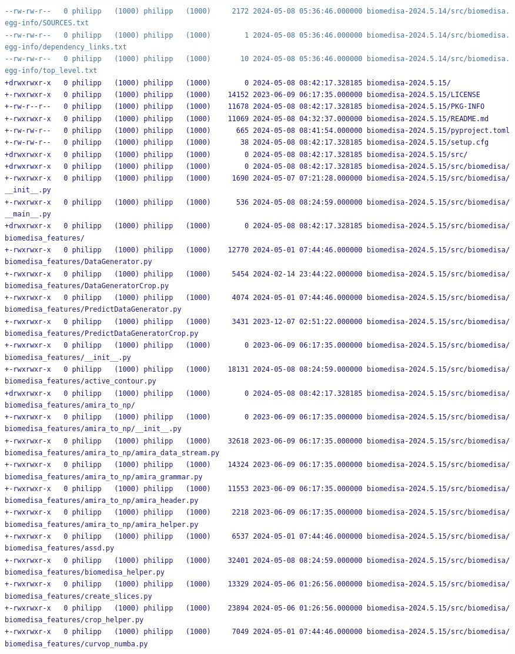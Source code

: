 ```diff
--rw-rw-r--   0 philipp   (1000) philipp   (1000)     2172 2024-05-08 05:36:46.000000 biomedisa-2024.5.14/src/biomedisa.egg-info/SOURCES.txt
--rw-rw-r--   0 philipp   (1000) philipp   (1000)        1 2024-05-08 05:36:46.000000 biomedisa-2024.5.14/src/biomedisa.egg-info/dependency_links.txt
--rw-rw-r--   0 philipp   (1000) philipp   (1000)       10 2024-05-08 05:36:46.000000 biomedisa-2024.5.14/src/biomedisa.egg-info/top_level.txt
+drwxrwxr-x   0 philipp   (1000) philipp   (1000)        0 2024-05-08 08:42:17.328185 biomedisa-2024.5.15/
+-rwxrwxr-x   0 philipp   (1000) philipp   (1000)    14152 2023-06-09 06:17:35.000000 biomedisa-2024.5.15/LICENSE
+-rw-r--r--   0 philipp   (1000) philipp   (1000)    11678 2024-05-08 08:42:17.328185 biomedisa-2024.5.15/PKG-INFO
+-rwxrwxr-x   0 philipp   (1000) philipp   (1000)    11069 2024-05-08 04:32:37.000000 biomedisa-2024.5.15/README.md
+-rw-rw-r--   0 philipp   (1000) philipp   (1000)      665 2024-05-08 08:41:54.000000 biomedisa-2024.5.15/pyproject.toml
+-rw-rw-r--   0 philipp   (1000) philipp   (1000)       38 2024-05-08 08:42:17.328185 biomedisa-2024.5.15/setup.cfg
+drwxrwxr-x   0 philipp   (1000) philipp   (1000)        0 2024-05-08 08:42:17.328185 biomedisa-2024.5.15/src/
+drwxrwxr-x   0 philipp   (1000) philipp   (1000)        0 2024-05-08 08:42:17.328185 biomedisa-2024.5.15/src/biomedisa/
+-rwxrwxr-x   0 philipp   (1000) philipp   (1000)     1690 2024-05-07 07:21:28.000000 biomedisa-2024.5.15/src/biomedisa/__init__.py
+-rwxrwxr-x   0 philipp   (1000) philipp   (1000)      536 2024-05-08 08:24:59.000000 biomedisa-2024.5.15/src/biomedisa/__main__.py
+drwxrwxr-x   0 philipp   (1000) philipp   (1000)        0 2024-05-08 08:42:17.328185 biomedisa-2024.5.15/src/biomedisa/biomedisa_features/
+-rwxrwxr-x   0 philipp   (1000) philipp   (1000)    12770 2024-05-01 07:44:46.000000 biomedisa-2024.5.15/src/biomedisa/biomedisa_features/DataGenerator.py
+-rwxrwxr-x   0 philipp   (1000) philipp   (1000)     5454 2024-02-14 23:44:22.000000 biomedisa-2024.5.15/src/biomedisa/biomedisa_features/DataGeneratorCrop.py
+-rwxrwxr-x   0 philipp   (1000) philipp   (1000)     4074 2024-05-01 07:44:46.000000 biomedisa-2024.5.15/src/biomedisa/biomedisa_features/PredictDataGenerator.py
+-rwxrwxr-x   0 philipp   (1000) philipp   (1000)     3431 2023-12-07 02:51:22.000000 biomedisa-2024.5.15/src/biomedisa/biomedisa_features/PredictDataGeneratorCrop.py
+-rwxrwxr-x   0 philipp   (1000) philipp   (1000)        0 2023-06-09 06:17:35.000000 biomedisa-2024.5.15/src/biomedisa/biomedisa_features/__init__.py
+-rwxrwxr-x   0 philipp   (1000) philipp   (1000)    18131 2024-05-08 08:24:59.000000 biomedisa-2024.5.15/src/biomedisa/biomedisa_features/active_contour.py
+drwxrwxr-x   0 philipp   (1000) philipp   (1000)        0 2024-05-08 08:42:17.328185 biomedisa-2024.5.15/src/biomedisa/biomedisa_features/amira_to_np/
+-rwxrwxr-x   0 philipp   (1000) philipp   (1000)        0 2023-06-09 06:17:35.000000 biomedisa-2024.5.15/src/biomedisa/biomedisa_features/amira_to_np/__init__.py
+-rwxrwxr-x   0 philipp   (1000) philipp   (1000)    32618 2023-06-09 06:17:35.000000 biomedisa-2024.5.15/src/biomedisa/biomedisa_features/amira_to_np/amira_data_stream.py
+-rwxrwxr-x   0 philipp   (1000) philipp   (1000)    14324 2023-06-09 06:17:35.000000 biomedisa-2024.5.15/src/biomedisa/biomedisa_features/amira_to_np/amira_grammar.py
+-rwxrwxr-x   0 philipp   (1000) philipp   (1000)    11553 2023-06-09 06:17:35.000000 biomedisa-2024.5.15/src/biomedisa/biomedisa_features/amira_to_np/amira_header.py
+-rwxrwxr-x   0 philipp   (1000) philipp   (1000)     2218 2023-06-09 06:17:35.000000 biomedisa-2024.5.15/src/biomedisa/biomedisa_features/amira_to_np/amira_helper.py
+-rwxrwxr-x   0 philipp   (1000) philipp   (1000)     6537 2024-05-01 07:44:46.000000 biomedisa-2024.5.15/src/biomedisa/biomedisa_features/assd.py
+-rwxrwxr-x   0 philipp   (1000) philipp   (1000)    32401 2024-05-08 08:24:59.000000 biomedisa-2024.5.15/src/biomedisa/biomedisa_features/biomedisa_helper.py
+-rwxrwxr-x   0 philipp   (1000) philipp   (1000)    13329 2024-05-06 01:26:56.000000 biomedisa-2024.5.15/src/biomedisa/biomedisa_features/create_slices.py
+-rwxrwxr-x   0 philipp   (1000) philipp   (1000)    23894 2024-05-06 01:26:56.000000 biomedisa-2024.5.15/src/biomedisa/biomedisa_features/crop_helper.py
+-rwxrwxr-x   0 philipp   (1000) philipp   (1000)     7049 2024-05-01 07:44:46.000000 biomedisa-2024.5.15/src/biomedisa/biomedisa_features/curvop_numba.py
```